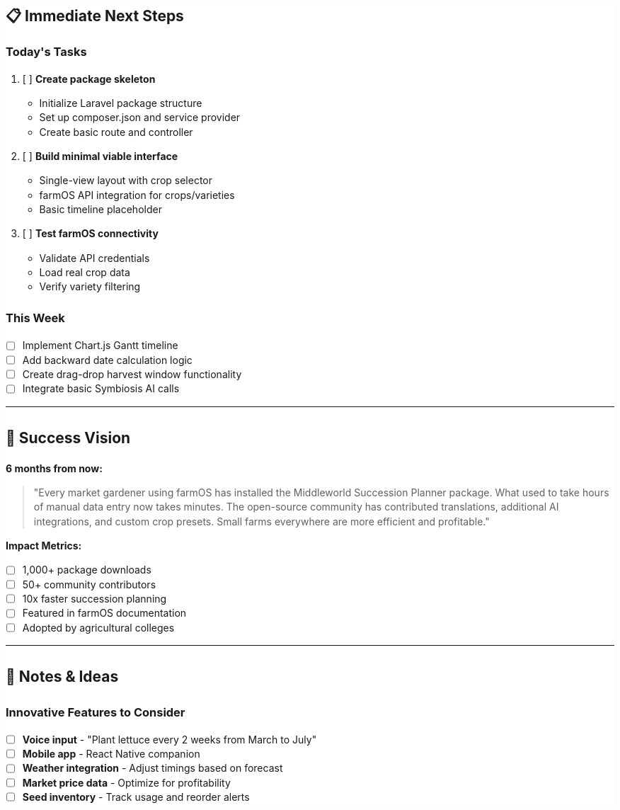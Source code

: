 ## 📋 **Immediate Next Steps**

### Today's Tasks
1. [ ] **Create package skeleton**
   - Initialize Laravel package structure
   - Set up composer.json and service provider
   - Create basic route and controller

2. [ ] **Build minimal viable interface**
   - Single-view layout with crop selector
   - farmOS API integration for crops/varieties
   - Basic timeline placeholder

3. [ ] **Test farmOS connectivity**
   - Validate API credentials
   - Load real crop data
   - Verify variety filtering

### This Week
- [ ] Implement Chart.js Gantt timeline
- [ ] Add backward date calculation logic
- [ ] Create drag-drop harvest window functionality
- [ ] Integrate basic Symbiosis AI calls

---

## 🎉 **Success Vision**

**6 months from now:**
> "Every market gardener using farmOS has installed the Middleworld Succession Planner package. What used to take hours of manual data entry now takes minutes. The open-source community has contributed translations, additional AI integrations, and custom crop presets. Small farms everywhere are more efficient and profitable."

**Impact Metrics:**
- [ ] 1,000+ package downloads
- [ ] 50+ community contributors  
- [ ] 10x faster succession planning
- [ ] Featured in farmOS documentation
- [ ] Adopted by agricultural colleges

---

## 📝 **Notes & Ideas**

### Innovative Features to Consider
- [ ] **Voice input** - "Plant lettuce every 2 weeks from March to July"
- [ ] **Mobile app** - React Native companion
- [ ] **Weather integration** - Adjust timings based on forecast
- [ ] **Market price data** - Optimize for profitability
- [ ] **Seed inventory** - Track usage and reorder alerts
